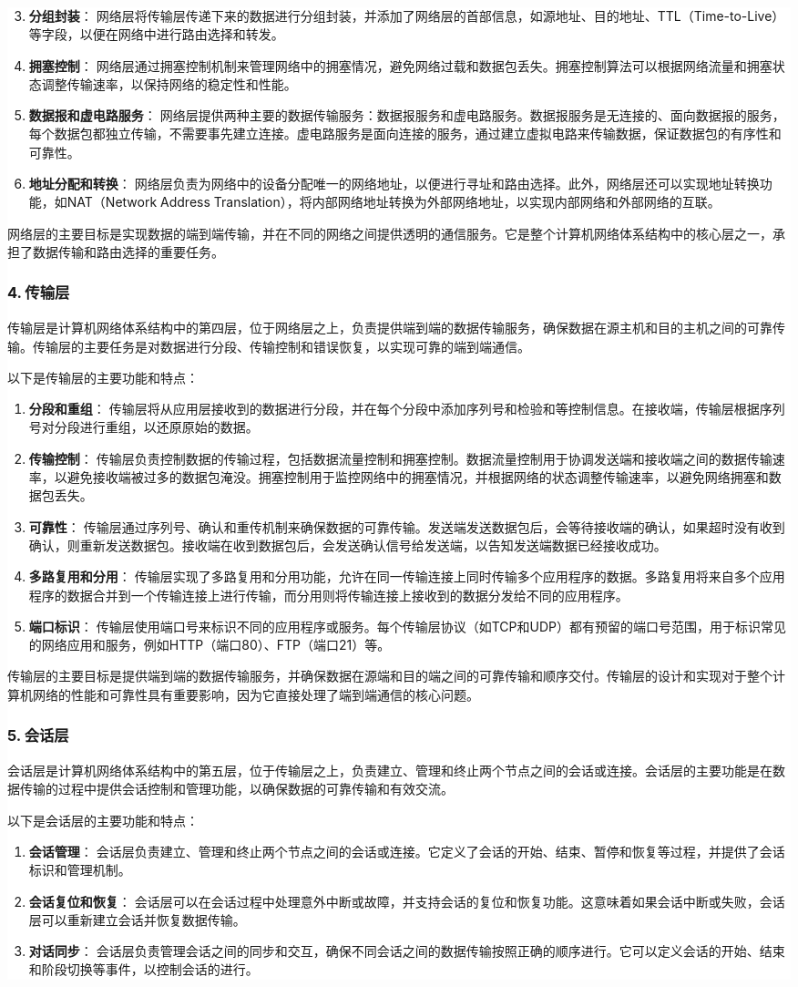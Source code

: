 3. **分组封装**：
   网络层将传输层传递下来的数据进行分组封装，并添加了网络层的首部信息，如源地址、目的地址、TTL（Time-to-Live）等字段，以便在网络中进行路由选择和转发。

4. **拥塞控制**：
   网络层通过拥塞控制机制来管理网络中的拥塞情况，避免网络过载和数据包丢失。拥塞控制算法可以根据网络流量和拥塞状态调整传输速率，以保持网络的稳定性和性能。

5. **数据报和虚电路服务**：
   网络层提供两种主要的数据传输服务：数据报服务和虚电路服务。数据报服务是无连接的、面向数据报的服务，每个数据包都独立传输，不需要事先建立连接。虚电路服务是面向连接的服务，通过建立虚拟电路来传输数据，保证数据包的有序性和可靠性。

6. **地址分配和转换**：
   网络层负责为网络中的设备分配唯一的网络地址，以便进行寻址和路由选择。此外，网络层还可以实现地址转换功能，如NAT（Network Address Translation），将内部网络地址转换为外部网络地址，以实现内部网络和外部网络的互联。

网络层的主要目标是实现数据的端到端传输，并在不同的网络之间提供透明的通信服务。它是整个计算机网络体系结构中的核心层之一，承担了数据传输和路由选择的重要任务。



### 4. 传输层

传输层是计算机网络体系结构中的第四层，位于网络层之上，负责提供端到端的数据传输服务，确保数据在源主机和目的主机之间的可靠传输。传输层的主要任务是对数据进行分段、传输控制和错误恢复，以实现可靠的端到端通信。

以下是传输层的主要功能和特点：

1. **分段和重组**：
   传输层将从应用层接收到的数据进行分段，并在每个分段中添加序列号和检验和等控制信息。在接收端，传输层根据序列号对分段进行重组，以还原原始的数据。

2. **传输控制**：
   传输层负责控制数据的传输过程，包括数据流量控制和拥塞控制。数据流量控制用于协调发送端和接收端之间的数据传输速率，以避免接收端被过多的数据包淹没。拥塞控制用于监控网络中的拥塞情况，并根据网络的状态调整传输速率，以避免网络拥塞和数据包丢失。

3. **可靠性**：
   传输层通过序列号、确认和重传机制来确保数据的可靠传输。发送端发送数据包后，会等待接收端的确认，如果超时没有收到确认，则重新发送数据包。接收端在收到数据包后，会发送确认信号给发送端，以告知发送端数据已经接收成功。

4. **多路复用和分用**：
   传输层实现了多路复用和分用功能，允许在同一传输连接上同时传输多个应用程序的数据。多路复用将来自多个应用程序的数据合并到一个传输连接上进行传输，而分用则将传输连接上接收到的数据分发给不同的应用程序。

5. **端口标识**：
   传输层使用端口号来标识不同的应用程序或服务。每个传输层协议（如TCP和UDP）都有预留的端口号范围，用于标识常见的网络应用和服务，例如HTTP（端口80）、FTP（端口21）等。

传输层的主要目标是提供端到端的数据传输服务，并确保数据在源端和目的端之间的可靠传输和顺序交付。传输层的设计和实现对于整个计算机网络的性能和可靠性具有重要影响，因为它直接处理了端到端通信的核心问题。



### 5. 会话层

会话层是计算机网络体系结构中的第五层，位于传输层之上，负责建立、管理和终止两个节点之间的会话或连接。会话层的主要功能是在数据传输的过程中提供会话控制和管理功能，以确保数据的可靠传输和有效交流。

以下是会话层的主要功能和特点：

1. **会话管理**：
   会话层负责建立、管理和终止两个节点之间的会话或连接。它定义了会话的开始、结束、暂停和恢复等过程，并提供了会话标识和管理机制。

2. **会话复位和恢复**：
   会话层可以在会话过程中处理意外中断或故障，并支持会话的复位和恢复功能。这意味着如果会话中断或失败，会话层可以重新建立会话并恢复数据传输。

3. **对话同步**：
   会话层负责管理会话之间的同步和交互，确保不同会话之间的数据传输按照正确的顺序进行。它可以定义会话的开始、结束和阶段切换等事件，以控制会话的进行。

